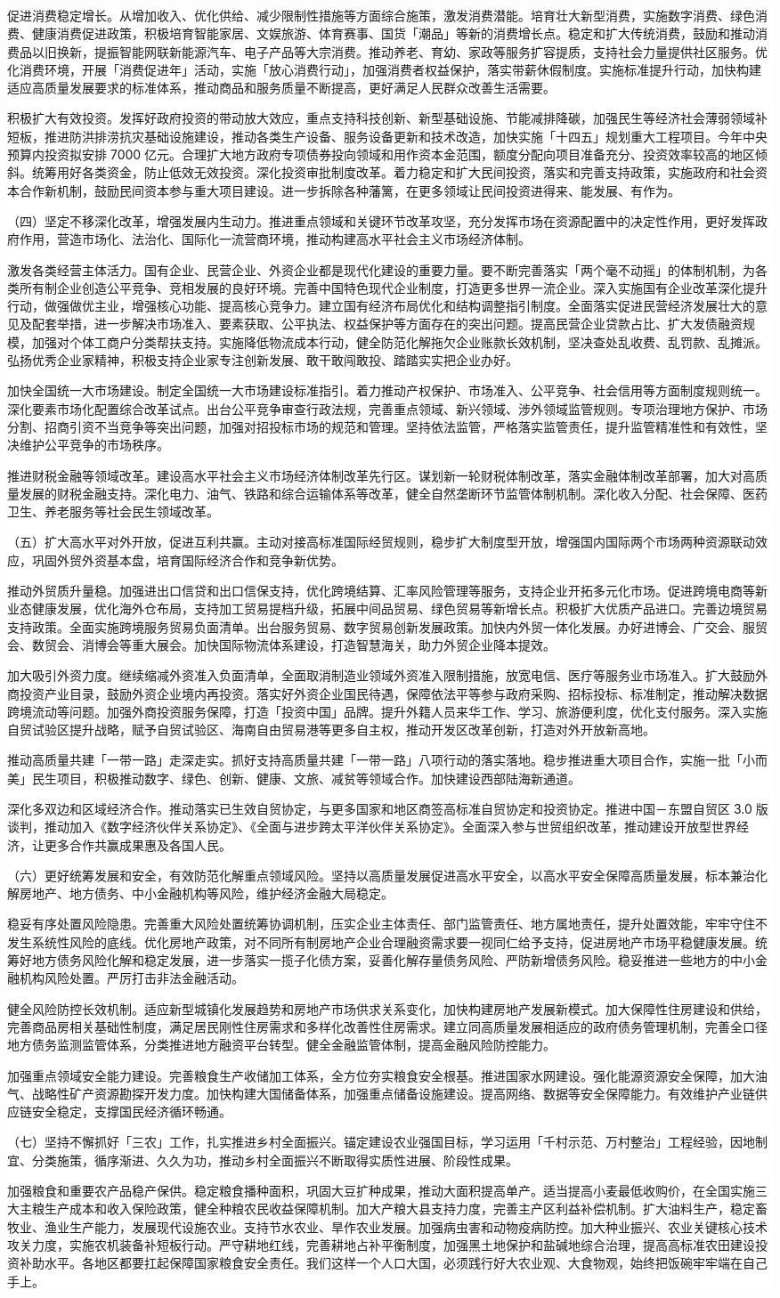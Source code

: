 促进消费稳定增长。从增加收入、优化供给、减少限制性措施等方面综合施策，激发消费潜能。培育壮大新型消费，实施数字消费、绿色消费、健康消费促进政策，积极培育智能家居、文娱旅游、体育赛事、国货「潮品」等新的消费增长点。稳定和扩大传统消费，鼓励和推动消费品以旧换新，提振智能网联新能源汽车、电子产品等大宗消费。推动养老、育幼、家政等服务扩容提质，支持社会力量提供社区服务。优化消费环境，开展「消费促进年」活动，实施「放心消费行动」，加强消费者权益保护，落实带薪休假制度。实施标准提升行动，加快构建适应高质量发展要求的标准体系，推动商品和服务质量不断提高，更好满足人民群众改善生活需要。

积极扩大有效投资。发挥好政府投资的带动放大效应，重点支持科技创新、新型基础设施、节能减排降碳，加强民生等经济社会薄弱领域补短板，推进防洪排涝抗灾基础设施建设，推动各类生产设备、服务设备更新和技术改造，加快实施「十四五」规划重大工程项目。今年中央预算内投资拟安排 7000 亿元。合理扩大地方政府专项债券投向领域和用作资本金范围，额度分配向项目准备充分、投资效率较高的地区倾斜。统筹用好各类资金，防止低效无效投资。深化投资审批制度改革。着力稳定和扩大民间投资，落实和完善支持政策，实施政府和社会资本合作新机制，鼓励民间资本参与重大项目建设。进一步拆除各种藩篱，在更多领域让民间投资进得来、能发展、有作为。

（四）坚定不移深化改革，增强发展内生动力。推进重点领域和关键环节改革攻坚，充分发挥市场在资源配置中的决定性作用，更好发挥政府作用，营造市场化、法治化、国际化一流营商环境，推动构建高水平社会主义市场经济体制。

激发各类经营主体活力。国有企业、民营企业、外资企业都是现代化建设的重要力量。要不断完善落实「两个毫不动摇」的体制机制，为各类所有制企业创造公平竞争、竞相发展的良好环境。完善中国特色现代企业制度，打造更多世界一流企业。深入实施国有企业改革深化提升行动，做强做优主业，增强核心功能、提高核心竞争力。建立国有经济布局优化和结构调整指引制度。全面落实促进民营经济发展壮大的意见及配套举措，进一步解决市场准入、要素获取、公平执法、权益保护等方面存在的突出问题。提高民营企业贷款占比、扩大发债融资规模，加强对个体工商户分类帮扶支持。实施降低物流成本行动，健全防范化解拖欠企业账款长效机制，坚决查处乱收费、乱罚款、乱摊派。弘扬优秀企业家精神，积极支持企业家专注创新发展、敢干敢闯敢投、踏踏实实把企业办好。

加快全国统一大市场建设。制定全国统一大市场建设标准指引。着力推动产权保护、市场准入、公平竞争、社会信用等方面制度规则统一。深化要素市场化配置综合改革试点。出台公平竞争审查行政法规，完善重点领域、新兴领域、涉外领域监管规则。专项治理地方保护、市场分割、招商引资不当竞争等突出问题，加强对招投标市场的规范和管理。坚持依法监管，严格落实监管责任，提升监管精准性和有效性，坚决维护公平竞争的市场秩序。

推进财税金融等领域改革。建设高水平社会主义市场经济体制改革先行区。谋划新一轮财税体制改革，落实金融体制改革部署，加大对高质量发展的财税金融支持。深化电力、油气、铁路和综合运输体系等改革，健全自然垄断环节监管体制机制。深化收入分配、社会保障、医药卫生、养老服务等社会民生领域改革。

（五）扩大高水平对外开放，促进互利共赢。主动对接高标准国际经贸规则，稳步扩大制度型开放，增强国内国际两个市场两种资源联动效应，巩固外贸外资基本盘，培育国际经济合作和竞争新优势。

推动外贸质升量稳。加强进出口信贷和出口信保支持，优化跨境结算、汇率风险管理等服务，支持企业开拓多元化市场。促进跨境电商等新业态健康发展，优化海外仓布局，支持加工贸易提档升级，拓展中间品贸易、绿色贸易等新增长点。积极扩大优质产品进口。完善边境贸易支持政策。全面实施跨境服务贸易负面清单。出台服务贸易、数字贸易创新发展政策。加快内外贸一体化发展。办好进博会、广交会、服贸会、数贸会、消博会等重大展会。加快国际物流体系建设，打造智慧海关，助力外贸企业降本提效。

加大吸引外资力度。继续缩减外资准入负面清单，全面取消制造业领域外资准入限制措施，放宽电信、医疗等服务业市场准入。扩大鼓励外商投资产业目录，鼓励外资企业境内再投资。落实好外资企业国民待遇，保障依法平等参与政府采购、招标投标、标准制定，推动解决数据跨境流动等问题。加强外商投资服务保障，打造「投资中国」品牌。提升外籍人员来华工作、学习、旅游便利度，优化支付服务。深入实施自贸试验区提升战略，赋予自贸试验区、海南自由贸易港等更多自主权，推动开发区改革创新，打造对外开放新高地。

推动高质量共建「一带一路」走深走实。抓好支持高质量共建「一带一路」八项行动的落实落地。稳步推进重大项目合作，实施一批「小而美」民生项目，积极推动数字、绿色、创新、健康、文旅、减贫等领域合作。加快建设西部陆海新通道。

深化多双边和区域经济合作。推动落实已生效自贸协定，与更多国家和地区商签高标准自贸协定和投资协定。推进中国－东盟自贸区 3.0 版谈判，推动加入《数字经济伙伴关系协定》、《全面与进步跨太平洋伙伴关系协定》。全面深入参与世贸组织改革，推动建设开放型世界经济，让更多合作共赢成果惠及各国人民。

（六）更好统筹发展和安全，有效防范化解重点领域风险。坚持以高质量发展促进高水平安全，以高水平安全保障高质量发展，标本兼治化解房地产、地方债务、中小金融机构等风险，维护经济金融大局稳定。

稳妥有序处置风险隐患。完善重大风险处置统筹协调机制，压实企业主体责任、部门监管责任、地方属地责任，提升处置效能，牢牢守住不发生系统性风险的底线。优化房地产政策，对不同所有制房地产企业合理融资需求要一视同仁给予支持，促进房地产市场平稳健康发展。统筹好地方债务风险化解和稳定发展，进一步落实一揽子化债方案，妥善化解存量债务风险、严防新增债务风险。稳妥推进一些地方的中小金融机构风险处置。严厉打击非法金融活动。

健全风险防控长效机制。适应新型城镇化发展趋势和房地产市场供求关系变化，加快构建房地产发展新模式。加大保障性住房建设和供给，完善商品房相关基础性制度，满足居民刚性住房需求和多样化改善性住房需求。建立同高质量发展相适应的政府债务管理机制，完善全口径地方债务监测监管体系，分类推进地方融资平台转型。健全金融监管体制，提高金融风险防控能力。

加强重点领域安全能力建设。完善粮食生产收储加工体系，全方位夯实粮食安全根基。推进国家水网建设。强化能源资源安全保障，加大油气、战略性矿产资源勘探开发力度。加快构建大国储备体系，加强重点储备设施建设。提高网络、数据等安全保障能力。有效维护产业链供应链安全稳定，支撑国民经济循环畅通。

（七）坚持不懈抓好「三农」工作，扎实推进乡村全面振兴。锚定建设农业强国目标，学习运用「千村示范、万村整治」工程经验，因地制宜、分类施策，循序渐进、久久为功，推动乡村全面振兴不断取得实质性进展、阶段性成果。

加强粮食和重要农产品稳产保供。稳定粮食播种面积，巩固大豆扩种成果，推动大面积提高单产。适当提高小麦最低收购价，在全国实施三大主粮生产成本和收入保险政策，健全种粮农民收益保障机制。加大产粮大县支持力度，完善主产区利益补偿机制。扩大油料生产，稳定畜牧业、渔业生产能力，发展现代设施农业。支持节水农业、旱作农业发展。加强病虫害和动物疫病防控。加大种业振兴、农业关键核心技术攻关力度，实施农机装备补短板行动。严守耕地红线，完善耕地占补平衡制度，加强黑土地保护和盐碱地综合治理，提高高标准农田建设投资补助水平。各地区都要扛起保障国家粮食安全责任。我们这样一个人口大国，必须践行好大农业观、大食物观，始终把饭碗牢牢端在自己手上。
